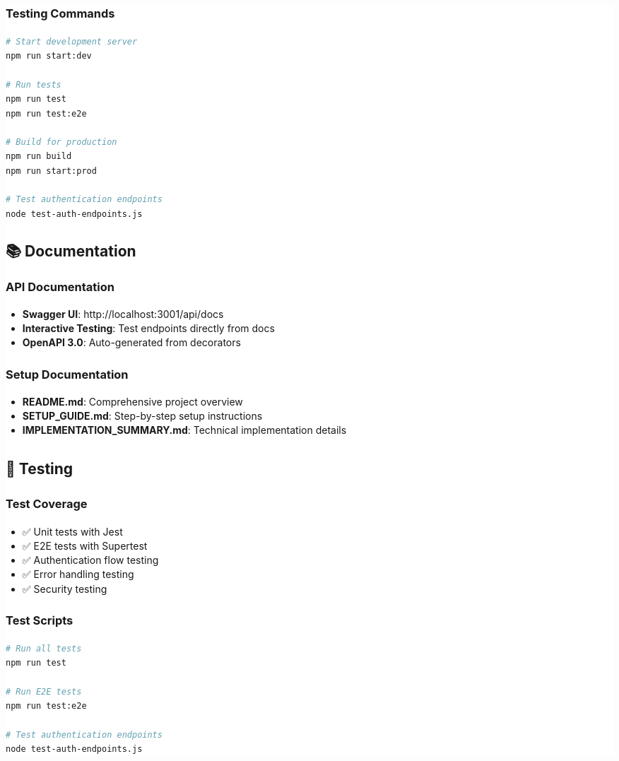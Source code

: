 ```env
```

### **Testing Commands**
```bash
# Start development server
npm run start:dev

# Run tests
npm run test
npm run test:e2e

# Build for production
npm run build
npm run start:prod

# Test authentication endpoints
node test-auth-endpoints.js
```

## 📚 **Documentation**

### **API Documentation**
- **Swagger UI**: http://localhost:3001/api/docs
- **Interactive Testing**: Test endpoints directly from docs
- **OpenAPI 3.0**: Auto-generated from decorators

### **Setup Documentation**
- **README.md**: Comprehensive project overview
- **SETUP_GUIDE.md**: Step-by-step setup instructions
- **IMPLEMENTATION_SUMMARY.md**: Technical implementation details

## 🧪 **Testing**

### **Test Coverage**
- ✅ Unit tests with Jest
- ✅ E2E tests with Supertest
- ✅ Authentication flow testing
- ✅ Error handling testing
- ✅ Security testing

### **Test Scripts**
```bash
# Run all tests
npm run test

# Run E2E tests
npm run test:e2e

# Test authentication endpoints
node test-auth-endpoints.js
```
